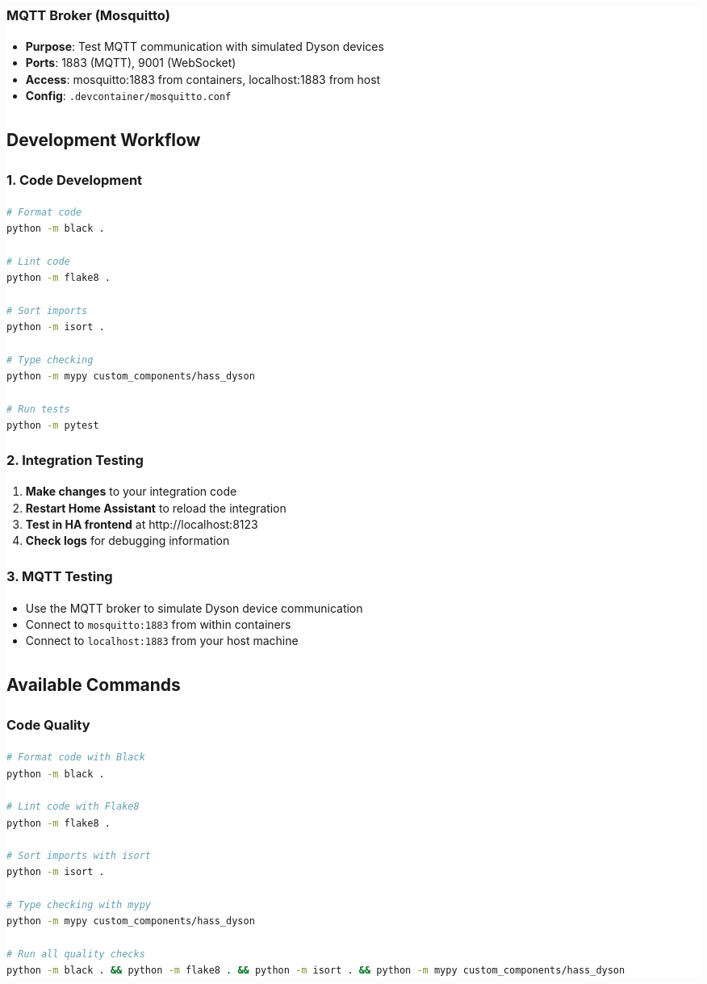 ### MQTT Broker (Mosquitto)
- **Purpose**: Test MQTT communication with simulated Dyson devices
- **Ports**: 1883 (MQTT), 9001 (WebSocket)
- **Access**: mosquitto:1883 from containers, localhost:1883 from host
- **Config**: `.devcontainer/mosquitto.conf`

## Development Workflow

### 1. Code Development
```bash
# Format code
python -m black .

# Lint code  
python -m flake8 .

# Sort imports
python -m isort .

# Type checking
python -m mypy custom_components/hass_dyson

# Run tests
python -m pytest
```

### 2. Integration Testing
1. **Make changes** to your integration code
2. **Restart Home Assistant** to reload the integration
3. **Test in HA frontend** at http://localhost:8123
4. **Check logs** for debugging information

### 3. MQTT Testing
- Use the MQTT broker to simulate Dyson device communication
- Connect to `mosquitto:1883` from within containers
- Connect to `localhost:1883` from your host machine

## Available Commands

### Code Quality
```bash
# Format code with Black
python -m black .

# Lint code with Flake8
python -m flake8 .

# Sort imports with isort
python -m isort .

# Type checking with mypy
python -m mypy custom_components/hass_dyson

# Run all quality checks
python -m black . && python -m flake8 . && python -m isort . && python -m mypy custom_components/hass_dyson
```
